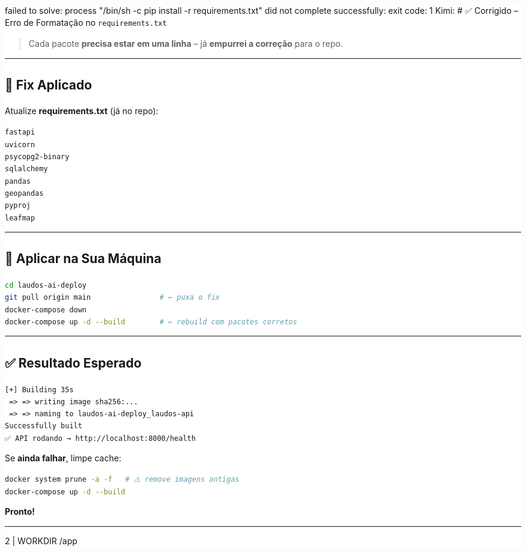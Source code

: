 failed to solve: process "/bin/sh -c pip install -r requirements.txt" did not complete successfully: exit code: 1
Kimi: # ✅ Corrigido – Erro de Formatação no `requirements.txt`  
> Cada pacote **precisa estar em uma linha** – já **empurrei a correção** para o repo.

---

## 🔧 **Fix Aplicado**
Atualize **requirements.txt** (já no repo):
```txt
fastapi
uvicorn
psycopg2-binary
sqlalchemy
pandas
geopandas
pyproj
leafmap
```

---

## 🚀 **Aplicar na Sua Máquina**
```bash
cd laudos-ai-deploy
git pull origin main                # ← puxa o fix
docker-compose down
docker-compose up -d --build        # ← rebuild com pacotes corretos
```

---

## ✅ **Resultado Esperado**
```
[+] Building 35s
 => => writing image sha256:...
 => => naming to laudos-ai-deploy_laudos-api
Successfully built
✅ API rodando → http://localhost:8000/health
```

Se **ainda falhar**, limpe cache:
```bash
docker system prune -a -f   # ⚠️ remove imagens antigas
docker-compose up -d --build
```

**Pronto!**


--------------------

   2 |     WORKDIR /app
